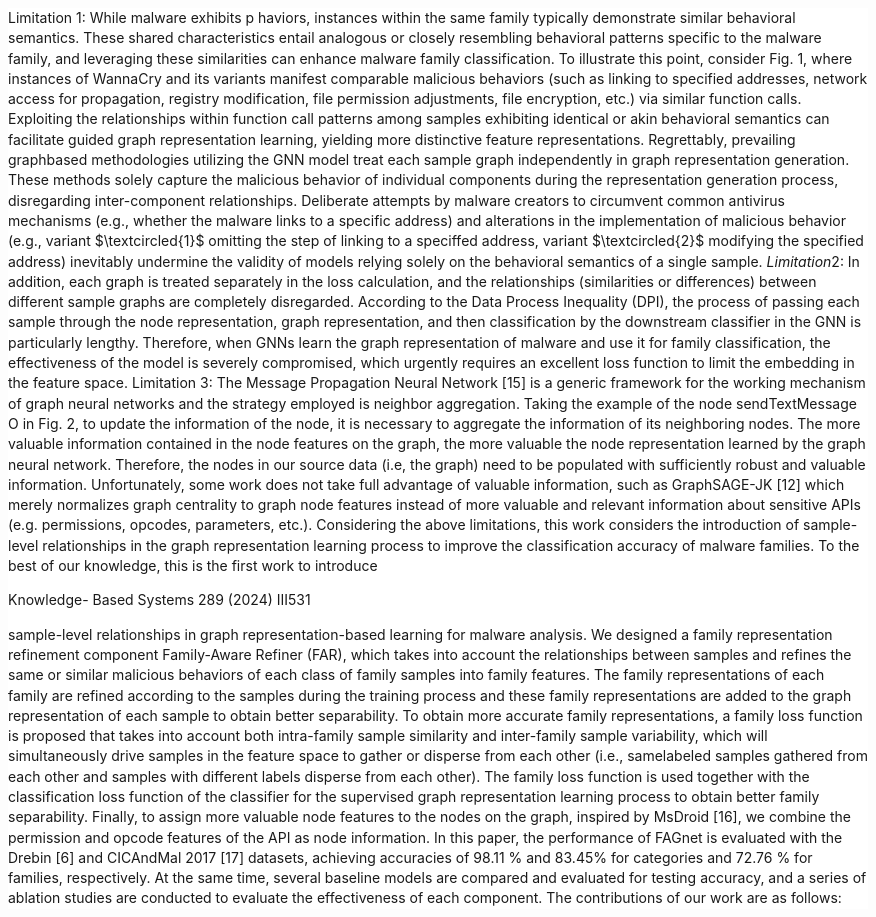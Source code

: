 Limitation 1: While malware exhibits p haviors, instances within the same family typically demonstrate similar behavioral semantics. These shared characteristics entail analogous or closely resembling behavioral patterns specific to the malware family, and leveraging these similarities can enhance malware family classification. To illustrate this point, consider Fig. 1, where instances of WannaCry and its variants manifest comparable malicious behaviors (such as linking to specified addresses, network access for propagation, registry modification, file permission adjustments, file encryption, etc.) via similar function calls. Exploiting the relationships within function call patterns among samples exhibiting identical or akin behavioral semantics can facilitate guided graph representation learning, yielding more distinctive feature representations. Regrettably, prevailing graphbased methodologies utilizing the GNN model treat each sample graph independently in graph representation generation. These methods solely capture the malicious behavior of individual components during the representation generation process, disregarding inter-component relationships. Deliberate attempts by malware creators to circumvent common antivirus mechanisms (e.g., whether the malware links to a specific address) and alterations in the implementation of malicious behavior (e.g., variant $\textcircled{1}$ omitting the step of linking to a speciffed address, variant $\textcircled{2}$ modifying the specified address) inevitably undermine the validity of models relying solely on the behavioral semantics of a single sample.
$Limitation2:$ In addition, each graph is treated separately in the loss calculation, and the relationships (similarities or differences) between different sample graphs are completely disregarded. According to the Data Process Inequality (DPI), the process of passing each sample through the node representation, graph representation, and then classification by the downstream classifier in the GNN is particularly lengthy. Therefore, when GNNs learn the graph representation of malware and use it for family classification, the effectiveness of the model is severely compromised, which urgently requires an excellent loss function to limit the embedding in the feature space.
Limitation 3: The Message Propagation Neural Network [15] is a generic framework for the working mechanism of graph neural networks and the strategy employed is neighbor aggregation. Taking the example of the node sendTextMessage O in Fig. 2, to update the information of the node, it is necessary to aggregate the information of its neighboring nodes. The more valuable information contained in the node features on the graph, the more valuable the node representation learned by the graph neural network. Therefore, the nodes in our source data (i.e, the graph) need to be populated with sufficiently robust and valuable information. Unfortunately, some work does not take full advantage of valuable information, such as GraphSAGE-JK [12] which merely normalizes graph centrality to graph node features instead of more valuable and relevant information about sensitive APIs (e.g. permissions, opcodes, parameters, etc.).
Considering the above limitations, this work considers the introduction of sample-level relationships in the graph representation learning process to improve the classification accuracy of malware families. To the best of our knowledge, this is the first work to introduce

Knowledge- Based Systems 289 (2024) III531

sample-level relationships in graph representation-based learning for malware analysis. We designed a family representation refinement component Family-Aware Refiner (FAR), which takes into account the relationships between samples and refines the same or similar malicious behaviors of each class of family samples into family features. The family representations of each family are refined according to the samples during the training process and these family representations are added to the graph representation of each sample to obtain better separability. To obtain more accurate family representations, a family loss function is proposed that takes into account both intra-family sample similarity and inter-family sample variability, which will simultaneously drive samples in the feature space to gather or disperse from each other (i.e., samelabeled samples gathered from each other and samples with different labels disperse from each other). The family loss function is used together with the classification loss function of the classifier for the supervised graph representation learning process to obtain better family separability. Finally, to assign more valuable node features to the nodes on the graph, inspired by MsDroid [16], we combine the permission and opcode features of the API as node information.
In this paper, the performance of FAGnet is evaluated with the Drebin [6] and CICAndMal 2017 [17] datasets, achieving accuracies of 98.11 % and $83.45\%$ for categories and 72.76 % for families, respectively. At the same time, several baseline models are compared and evaluated for testing accuracy, and a series of ablation studies are conducted to evaluate the effectiveness of each component.
The contributions of our work are as follows:
